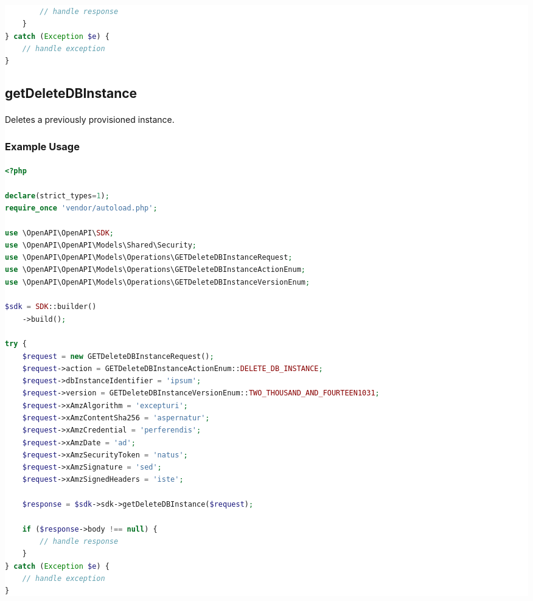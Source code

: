 ```php
        // handle response
    }
} catch (Exception $e) {
    // handle exception
}
```

## getDeleteDBInstance

Deletes a previously provisioned instance.

### Example Usage

```php
<?php

declare(strict_types=1);
require_once 'vendor/autoload.php';

use \OpenAPI\OpenAPI\SDK;
use \OpenAPI\OpenAPI\Models\Shared\Security;
use \OpenAPI\OpenAPI\Models\Operations\GETDeleteDBInstanceRequest;
use \OpenAPI\OpenAPI\Models\Operations\GETDeleteDBInstanceActionEnum;
use \OpenAPI\OpenAPI\Models\Operations\GETDeleteDBInstanceVersionEnum;

$sdk = SDK::builder()
    ->build();

try {
    $request = new GETDeleteDBInstanceRequest();
    $request->action = GETDeleteDBInstanceActionEnum::DELETE_DB_INSTANCE;
    $request->dbInstanceIdentifier = 'ipsum';
    $request->version = GETDeleteDBInstanceVersionEnum::TWO_THOUSAND_AND_FOURTEEN1031;
    $request->xAmzAlgorithm = 'excepturi';
    $request->xAmzContentSha256 = 'aspernatur';
    $request->xAmzCredential = 'perferendis';
    $request->xAmzDate = 'ad';
    $request->xAmzSecurityToken = 'natus';
    $request->xAmzSignature = 'sed';
    $request->xAmzSignedHeaders = 'iste';

    $response = $sdk->sdk->getDeleteDBInstance($request);

    if ($response->body !== null) {
        // handle response
    }
} catch (Exception $e) {
    // handle exception
}
```
